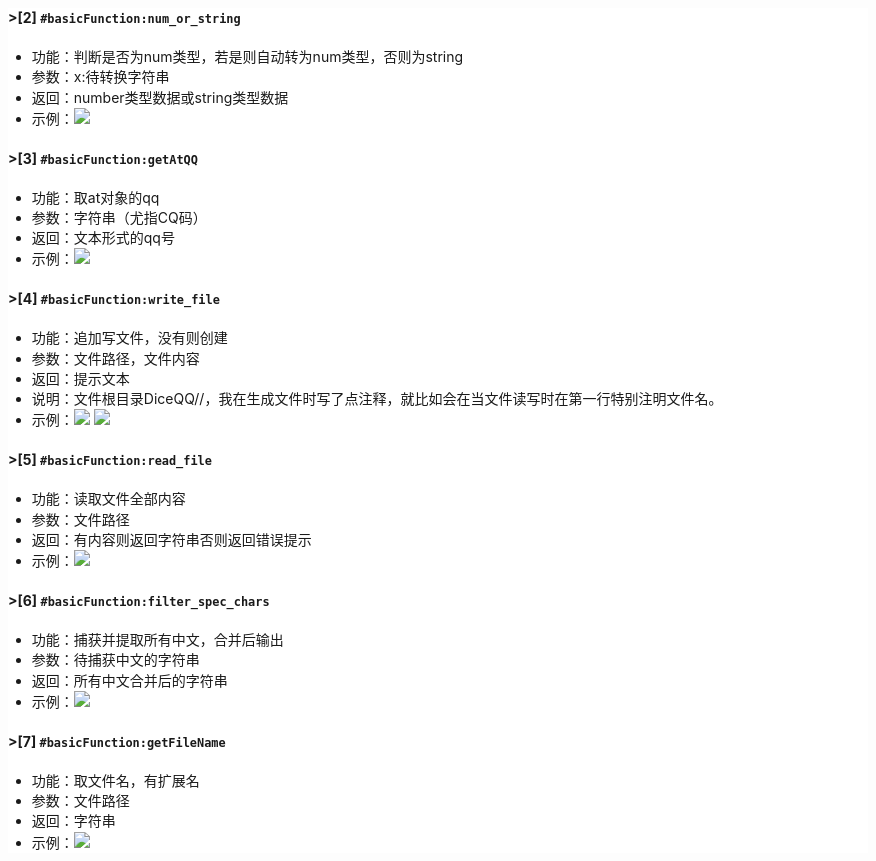 
#### >[2] `#basicFunction:num_or_string`
- 功能：判断是否为num类型，若是则自动转为num类型，否则为string
- 参数：x:待转换字符串
- 返回：number类型数据或string类型数据
- 示例：![](https://dice-forum.s3.ap-northeast-1.amazonaws.com/2022-05-14/1652529015-469470-1a7836efde35a6a8.png)


#### >[3] `#basicFunction:getAtQQ`
- 功能：取at对象的qq
- 参数：字符串（尤指CQ码）
- 返回：文本形式的qq号
- 示例：![](https://dice-forum.s3.ap-northeast-1.amazonaws.com/2022-05-14/1652531356-998104-7ef52e1b54b3e7ce.png)



#### >[4] `#basicFunction:write_file`
- 功能：追加写文件，没有则创建
- 参数：文件路径，文件内容
- 返回：提示文本
- 说明：文件根目录DiceQQ//，我在生成文件时写了点注释，就比如会在当文件读写时在第一行特别注明文件名。
- 示例：![](https://dice-forum.s3.ap-northeast-1.amazonaws.com/2022-05-14/1652532311-215587-35aa6d41a8469dd9.png)
![](https://dice-forum.s3.ap-northeast-1.amazonaws.com/2022-05-14/1652532306-79898-312b586e9182eb27.png)



#### >[5] `#basicFunction:read_file`
- 功能：读取文件全部内容
- 参数：文件路径
- 返回：有内容则返回字符串否则返回错误提示
- 示例：![](https://dice-forum.s3.ap-northeast-1.amazonaws.com/2022-05-14/1652532848-201463-3b032d5b2cba1d44.png)



#### >[6] `#basicFunction:filter_spec_chars`
- 功能：捕获并提取所有中文，合并后输出
- 参数：待捕获中文的字符串
- 返回：所有中文合并后的字符串
- 示例：![](https://dice-forum.s3.ap-northeast-1.amazonaws.com/2022-05-14/1652533253-492295-2c56f7627a54c1e4.png)



#### >[7] `#basicFunction:getFileName`
- 功能：取文件名，有扩展名
- 参数：文件路径
- 返回：字符串
- 示例：![](https://dice-forum.s3.ap-northeast-1.amazonaws.com/2022-05-14/1652535078-993169-6fc947dd5fe881d3.png)


